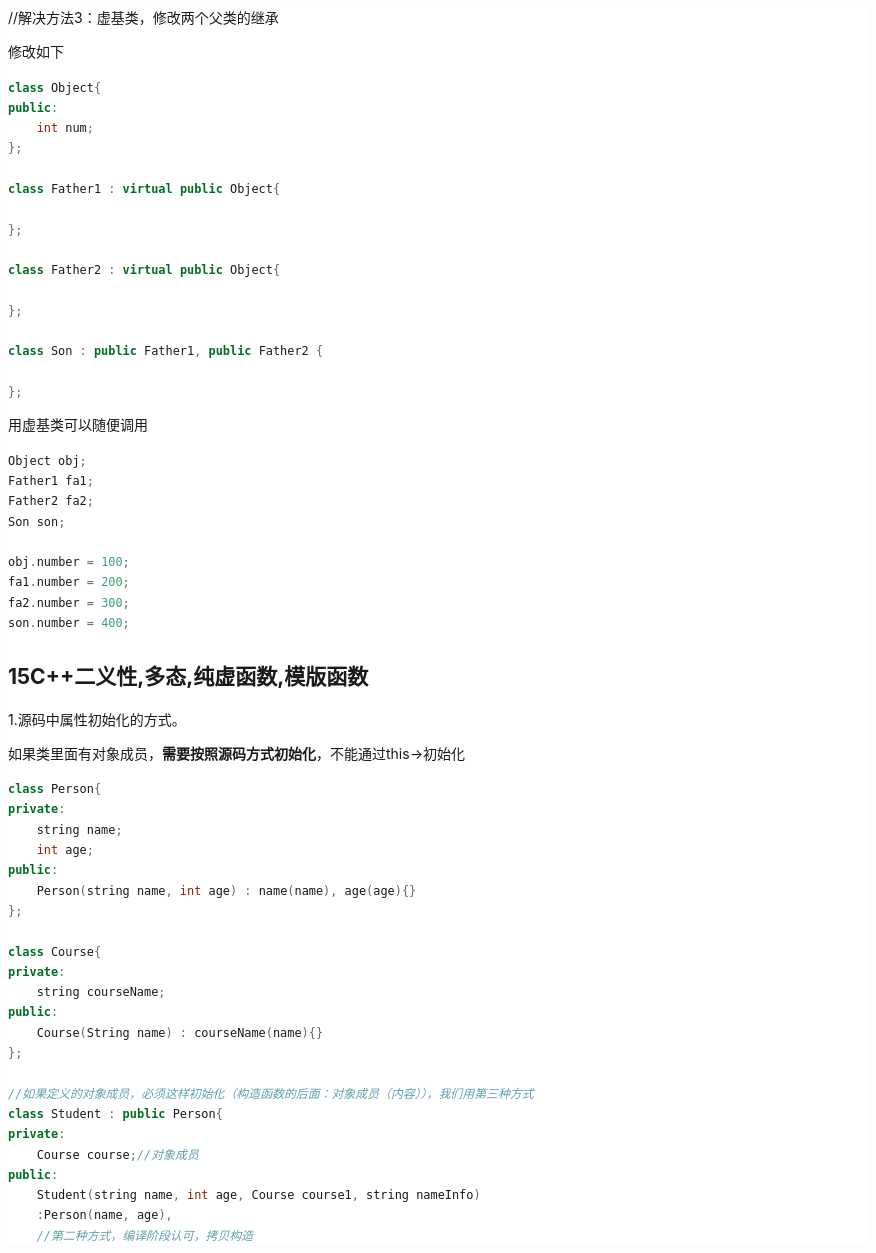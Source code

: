 //解决方法3：虚基类，修改两个父类的继承

修改如下

```c++
class Object{
public:
    int num;
};

class Father1 : virtual public Object{
    
};

class Father2 : virtual public Object{
    
};

class Son : public Father1, public Father2 {
    
};
```

用虚基类可以随便调用

```c++
Object obj;
Father1 fa1;
Father2 fa2;
Son son;

obj.number = 100;
fa1.number = 200;
fa2.number = 300;
son.number = 400;
```

## 15C++二义性,多态,纯虚函数,模版函数  

1.源码中属性初始化的方式。

如果类里面有对象成员，**需要按照源码方式初始化**，不能通过this->初始化

```c++
class Person{
private:
    string name;
    int age;
public:
    Person(string name, int age) : name(name), age(age){}
};

class Course{
private:
    string courseName;
public:
    Course(String name) : courseName(name){}
};

//如果定义的对象成员，必须这样初始化（构造函数的后面：对象成员（内容）），我们用第三种方式
class Student : public Person{
private:
    Course course;//对象成员
public:
    Student(string name, int age, Course course1, string nameInfo)
    :Person(name, age),
    //第二种方式，编译阶段认可，拷贝构造
```